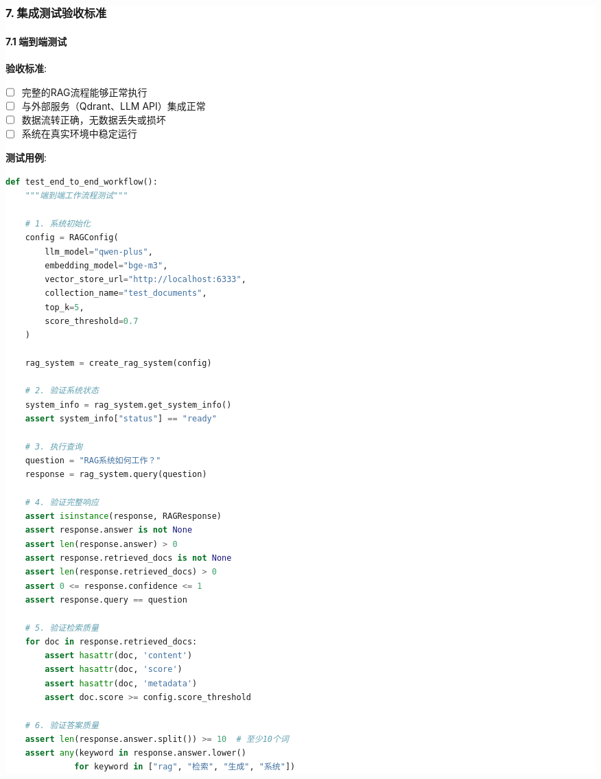 ### 7. 集成测试验收标准

#### 7.1 端到端测试
**验收标准**:
- [ ] 完整的RAG流程能够正常执行
- [ ] 与外部服务（Qdrant、LLM API）集成正常
- [ ] 数据流转正确，无数据丢失或损坏
- [ ] 系统在真实环境中稳定运行

**测试用例**:
```python
def test_end_to_end_workflow():
    """端到端工作流程测试"""
    
    # 1. 系统初始化
    config = RAGConfig(
        llm_model="qwen-plus",
        embedding_model="bge-m3",
        vector_store_url="http://localhost:6333",
        collection_name="test_documents",
        top_k=5,
        score_threshold=0.7
    )
    
    rag_system = create_rag_system(config)
    
    # 2. 验证系统状态
    system_info = rag_system.get_system_info()
    assert system_info["status"] == "ready"
    
    # 3. 执行查询
    question = "RAG系统如何工作？"
    response = rag_system.query(question)
    
    # 4. 验证完整响应
    assert isinstance(response, RAGResponse)
    assert response.answer is not None
    assert len(response.answer) > 0
    assert response.retrieved_docs is not None
    assert len(response.retrieved_docs) > 0
    assert 0 <= response.confidence <= 1
    assert response.query == question
    
    # 5. 验证检索质量
    for doc in response.retrieved_docs:
        assert hasattr(doc, 'content')
        assert hasattr(doc, 'score')
        assert hasattr(doc, 'metadata')
        assert doc.score >= config.score_threshold
    
    # 6. 验证答案质量
    assert len(response.answer.split()) >= 10  # 至少10个词
    assert any(keyword in response.answer.lower() 
              for keyword in ["rag", "检索", "生成", "系统"])
```
